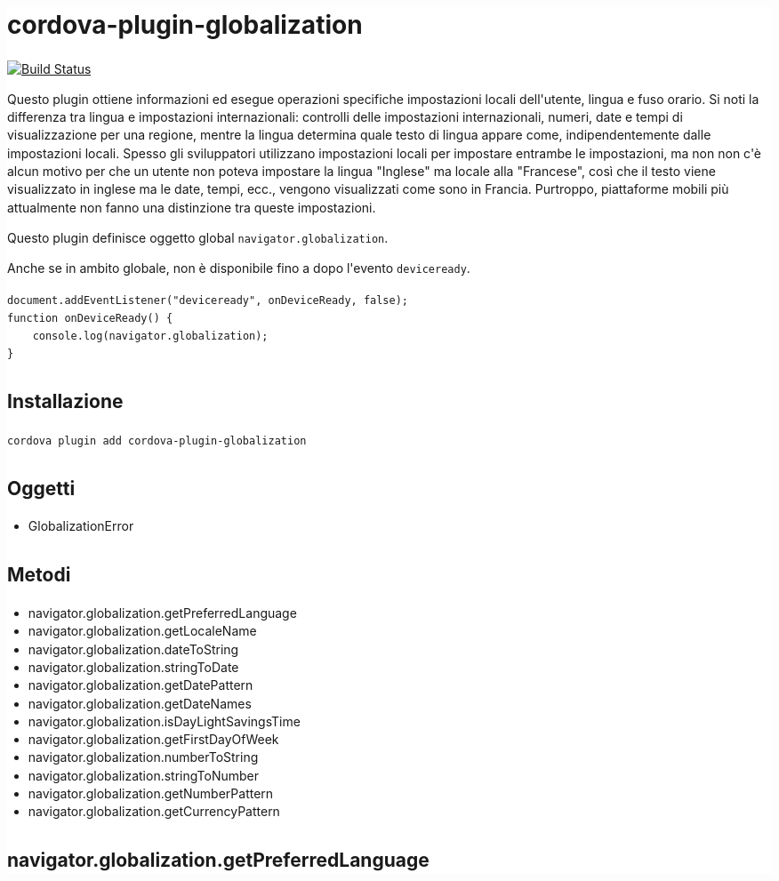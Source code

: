 

# cordova-plugin-globalization

[![Build Status](https://travis-ci.org/apache/cordova-plugin-globalization.svg)](https://travis-ci.org/apache/cordova-plugin-globalization)

Questo plugin ottiene informazioni ed esegue operazioni specifiche impostazioni locali dell'utente, lingua e fuso orario. Si noti la differenza tra lingua e impostazioni internazionali: controlli delle impostazioni internazionali, numeri, date e tempi di visualizzazione per una regione, mentre la lingua determina quale testo di lingua appare come, indipendentemente dalle impostazioni locali. Spesso gli sviluppatori utilizzano impostazioni locali per impostare entrambe le impostazioni, ma non non c'è alcun motivo per che un utente non poteva impostare la lingua "Inglese" ma locale alla "Francese", così che il testo viene visualizzato in inglese ma le date, tempi, ecc., vengono visualizzati come sono in Francia. Purtroppo, piattaforme mobili più attualmente non fanno una distinzione tra queste impostazioni.

Questo plugin definisce oggetto global `navigator.globalization`.

Anche se in ambito globale, non è disponibile fino a dopo l'evento `deviceready`.

    document.addEventListener("deviceready", onDeviceReady, false);
    function onDeviceReady() {
        console.log(navigator.globalization);
    }
    

## Installazione

    cordova plugin add cordova-plugin-globalization
    

## Oggetti

  * GlobalizationError

## Metodi

  * navigator.globalization.getPreferredLanguage
  * navigator.globalization.getLocaleName
  * navigator.globalization.dateToString
  * navigator.globalization.stringToDate
  * navigator.globalization.getDatePattern
  * navigator.globalization.getDateNames
  * navigator.globalization.isDayLightSavingsTime
  * navigator.globalization.getFirstDayOfWeek
  * navigator.globalization.numberToString
  * navigator.globalization.stringToNumber
  * navigator.globalization.getNumberPattern
  * navigator.globalization.getCurrencyPattern

## navigator.globalization.getPreferredLanguage
